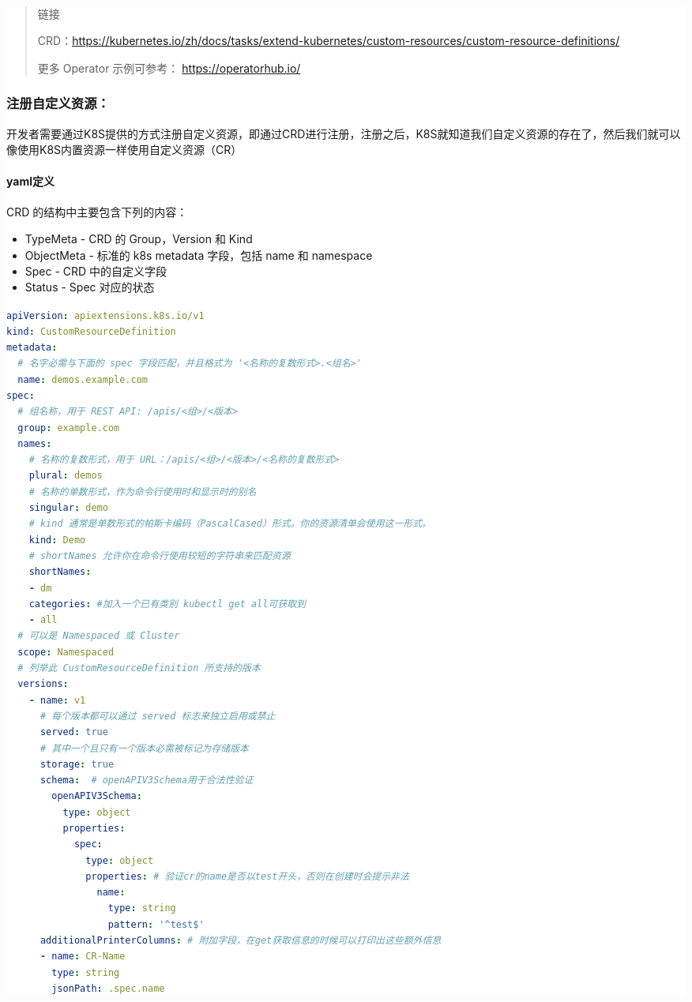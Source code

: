 

> 链接
>
> CRD：https://kubernetes.io/zh/docs/tasks/extend-kubernetes/custom-resources/custom-resource-definitions/
>
> 更多 Operator 示例可参考： https://operatorhub.io/

### **注册自定义资源**：

开发者需要通过K8S提供的方式注册自定义资源，即通过CRD进行注册，注册之后，K8S就知道我们自定义资源的存在了，然后我们就可以像使用K8S内置资源一样使用自定义资源（CR）

#### yaml定义

CRD 的结构中主要包含下列的内容：

- TypeMeta - CRD 的 Group，Version 和 Kind
- ObjectMeta - 标准的 k8s metadata 字段，包括 name 和 namespace
- Spec - CRD 中的自定义字段
- Status - Spec 对应的状态

```yaml
apiVersion: apiextensions.k8s.io/v1
kind: CustomResourceDefinition
metadata:
  # 名字必需与下面的 spec 字段匹配，并且格式为 '<名称的复数形式>.<组名>'
  name: demos.example.com
spec:
  # 组名称，用于 REST API: /apis/<组>/<版本>
  group: example.com
  names:
    # 名称的复数形式，用于 URL：/apis/<组>/<版本>/<名称的复数形式>
    plural: demos
    # 名称的单数形式，作为命令行使用时和显示时的别名
    singular: demo
    # kind 通常是单数形式的帕斯卡编码（PascalCased）形式。你的资源清单会使用这一形式。
    kind: Demo
    # shortNames 允许你在命令行使用较短的字符串来匹配资源
    shortNames:
    - dm
    categories: #加入一个已有类别 kubectl get all可获取到
    - all
  # 可以是 Namespaced 或 Cluster
  scope: Namespaced
  # 列举此 CustomResourceDefinition 所支持的版本
  versions:
    - name: v1
      # 每个版本都可以通过 served 标志来独立启用或禁止
      served: true
      # 其中一个且只有一个版本必需被标记为存储版本
      storage: true
      schema:  # openAPIV3Schema用于合法性验证
        openAPIV3Schema:
          type: object
          properties:
            spec:
              type: object
              properties: # 验证cr的name是否以test开头，否则在创建时会提示非法
                name:
                  type: string
                  pattern: '^test$'
      additionalPrinterColumns: # 附加字段，在get获取信息的时候可以打印出这些额外信息
      - name: CR-Name
        type: string
        jsonPath: .spec.name
```